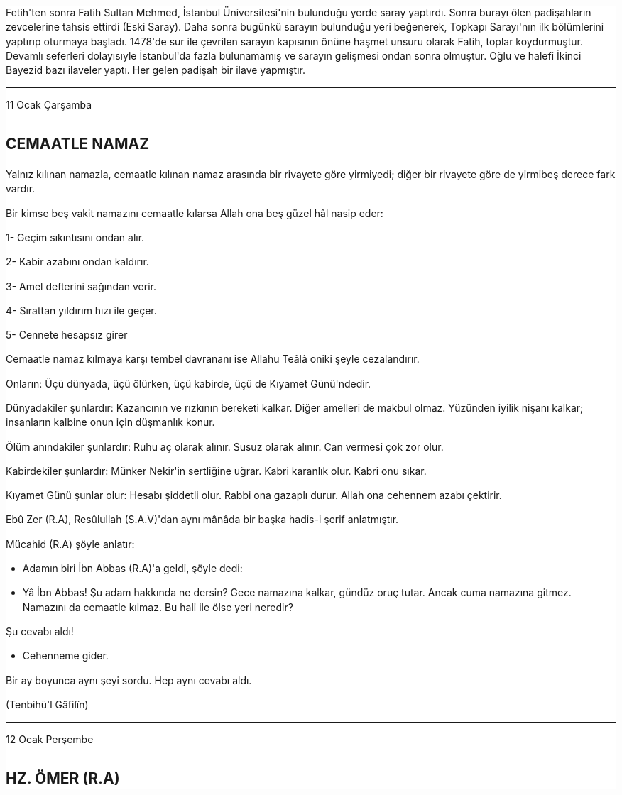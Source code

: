 Fetih'ten sonra Fatih Sultan Mehmed, İstanbul Üniversitesi'nin bulunduğu yerde saray yaptırdı. Sonra bu­rayı ölen padişahların zevcelerine tahsis ettirdi (Eski Saray). Daha sonra bugünkü sarayın bulunduğu yeri beğenerek, Topkapı Sarayı'nın ilk bölümlerini yaptırıp oturmaya başladı. 1478'de sur ile çevrilen sarayın kapı­sının önüne haşmet unsuru olarak Fatih, toplar koydur­muştur. Devamlı seferleri dolayısıyle İstanbul'da fazla bulunamamış ve sarayın gelişmesi ondan sonra olmuş­tur. Oğlu ve halefi İkinci Bayezid bazı ilaveler yaptı. Her gelen padişah bir ilave yapmıştır.

---
11 Ocak Çarşamba
## CEMAATLE NAMAZ

Yalnız kılınan namazla, cemaatle kılınan namaz ara­sında bir rivayete göre yirmiyedi; diğer bir rivayete gö­re de yirmibeş derece fark vardır.

Bir kimse beş vakit namazını cemaatle kılarsa Allah ona beş güzel hâl nasip eder:

1- Geçim sıkıntısını ondan alır.

2- Kabir azabını ondan kaldırır.

3- Amel defterini sağından verir.

4- Sırattan yıldırım hızı ile geçer.

5- Cennete hesapsız girer

Cemaatle namaz kılmaya karşı tembel davrananı ise Allahu Teâlâ oniki şeyle cezalandırır.

Onların: Üçü dünyada, üçü ölürken, üçü kabirde, üçü de Kıyamet Günü'ndedir.

Dünyadakiler şunlardır: Kazancının ve rızkının bere­keti kalkar. Diğer amelleri de makbul olmaz. Yüzünden iyilik nişanı kalkar; insanların kalbine onun için düş­manlık konur.

Ölüm anındakiler şunlardır: Ruhu aç olarak alınır. Susuz olarak alınır. Can vermesi çok zor olur.

Kabirdekiler şunlardır: Münker Nekir'in sertliğine uğrar. Kabri karanlık olur. Kabri onu sıkar.

Kıyamet Günü şunlar olur: Hesabı şiddetli olur. Rabbi ona gazaplı durur. Allah ona cehennem azabı çektirir.

Ebû Zer (R.A), Resûlullah (S.A.V)'dan aynı mânâda bir başka hadis-i şerif anlatmıştır.

Mücahid (R.A) şöyle anlatır:

- Adamın biri İbn Abbas (R.A)'a geldi, şöyle dedi:

- Yâ İbn Abbas! Şu adam hakkında ne dersin? Gece namazına kalkar, gündüz oruç tutar. Ancak cuma na­mazına gitmez. Namazını da cemaatle kılmaz. Bu hali ile ölse yeri neredir?

Şu cevabı aldı!

- Cehenneme gider.

Bir ay boyunca aynı şeyi sordu. Hep aynı cevabı aldı.

(Tenbihü'l Gâfilîn)

---
12 Ocak Perşembe
## HZ. ÖMER (R.A)
